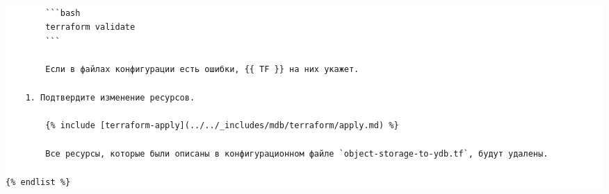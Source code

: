             ```bash
            terraform validate
            ```

            Если в файлах конфигурации есть ошибки, {{ TF }} на них укажет.

        1. Подтвердите изменение ресурсов.

            {% include [terraform-apply](../../_includes/mdb/terraform/apply.md) %}

            Все ресурсы, которые были описаны в конфигурационном файле `object-storage-to-ydb.tf`, будут удалены.

    {% endlist %}
